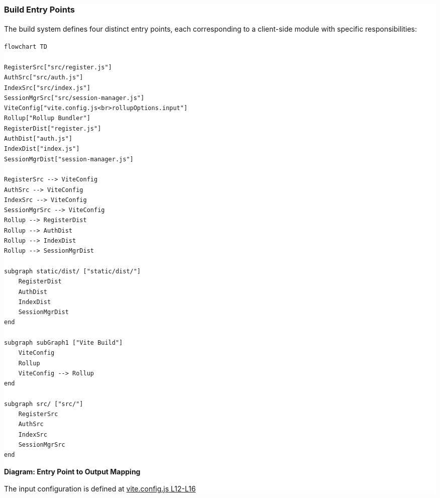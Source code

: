 ### Build Entry Points

The build system defines four distinct entry points, each corresponding to a client-side module with specific responsibilities:

```mermaid
flowchart TD

RegisterSrc["src/register.js"]
AuthSrc["src/auth.js"]
IndexSrc["src/index.js"]
SessionMgrSrc["src/session-manager.js"]
ViteConfig["vite.config.js<br>rollupOptions.input"]
Rollup["Rollup Bundler"]
RegisterDist["register.js"]
AuthDist["auth.js"]
IndexDist["index.js"]
SessionMgrDist["session-manager.js"]

RegisterSrc --> ViteConfig
AuthSrc --> ViteConfig
IndexSrc --> ViteConfig
SessionMgrSrc --> ViteConfig
Rollup --> RegisterDist
Rollup --> AuthDist
Rollup --> IndexDist
Rollup --> SessionMgrDist

subgraph static/dist/ ["static/dist/"]
    RegisterDist
    AuthDist
    IndexDist
    SessionMgrDist
end

subgraph subGraph1 ["Vite Build"]
    ViteConfig
    Rollup
    ViteConfig --> Rollup
end

subgraph src/ ["src/"]
    RegisterSrc
    AuthSrc
    IndexSrc
    SessionMgrSrc
end
```

**Diagram: Entry Point to Output Mapping**

The input configuration is defined at [vite.config.js L12-L16](https://github.com/RogueElectron/Cypher1/blob/c60431e6/vite.config.js#L12-L16)
